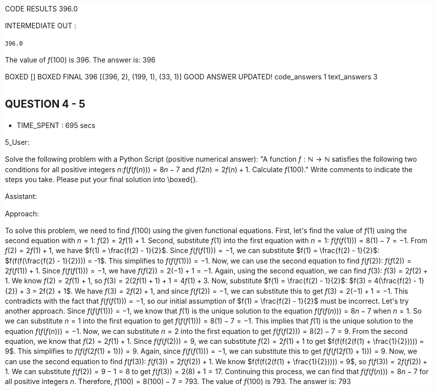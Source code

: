 CODE RESULTS 396.0

INTERMEDIATE OUT :
```output
396.0
```
The value of $f(100)$ is 396. The answer is: $396$

BOXED []
BOXED FINAL 396
[(396, 2), (199, 1), (33, 1)]
GOOD ANSWER UPDATED!
code_answers 1 text_answers 3



## QUESTION 4 - 5 
- TIME_SPENT : 695 secs

5_User:

Solve the following problem with a Python Script (positive numerical answer):
"A function $f: \mathbb N \to \mathbb N$ satisfies the following two conditions for all positive integers $n$:$f(f(f(n)))=8n-7$ and $f(2n)=2f(n)+1$. Calculate $f(100)$."
Write comments to indicate the steps you take. Please put your final solution into \boxed{}.

Assistant:

Approach:


To solve this problem, we need to find $f(100)$ using the given functional equations. 
First, let's find the value of $f(1)$ using the second equation with $n = 1$: $f(2) = 2f(1) + 1$. 
Second, substitute $f(1)$ into the first equation with $n = 1$: $f(f(f(1))) = 8(1) - 7 = -1$. 
From $f(2) = 2f(1) + 1$, we have $f(1) = \frac{f(2) - 1}{2}$. 
Since $f(f(f(1))) = -1$, we can substitute $f(1) = \frac{f(2) - 1}{2}$: $f(f(f(\frac{f(2) - 1}{2}))) = -1$. 
This simplifies to $f(f(f(1))) = -1$. 
Now, we can use the second equation to find $f(f(2))$: $f(f(2)) = 2f(f(1)) + 1$. 
Since $f(f(f(1))) = -1$, we have $f(f(2)) = 2(-1) + 1 = -1$. 
Again, using the second equation, we can find $f(3)$: $f(3) = 2f(2) + 1$. 
We know $f(2) = 2f(1) + 1$, so $f(3) = 2(2f(1) + 1) + 1 = 4f(1) + 3$. 
Now, substitute $f(1) = \frac{f(2) - 1}{2}$: $f(3) = 4(\frac{f(2) - 1}{2}) + 3 = 2f(2) + 1$. 
We have $f(3) = 2f(2) + 1$, and since $f(f(2)) = -1$, we can substitute this to get $f(3) = 2(-1) + 1 = -1$. 
This contradicts with the fact that $f(f(f(1))) = -1$, so our initial assumption of $f(1) = \frac{f(2) - 1}{2}$ must be incorrect. 
Let's try another approach. 
Since $f(f(f(1))) = -1$, we know that $f(1)$ is the unique solution to the equation $f(f(f(n))) = 8n - 7$ when $n = 1$. 
So we can substitute $n = 1$ into the first equation to get $f(f(f(1))) = 8(1) - 7 = -1$. 
This implies that $f(1)$ is the unique solution to the equation $f(f(f(n))) = -1$. 
Now, we can substitute $n = 2$ into the first equation to get $f(f(f(2))) = 8(2) - 7 = 9$. 
From the second equation, we know that $f(2) = 2f(1) + 1$. 
Since $f(f(f(2))) = 9$, we can substitute $f(2) = 2f(1) + 1$ to get $f(f(f(2(f(1) + \frac{1}{2})))) = 9$. 
This simplifies to $f(f(f(2f(1) + 1))) = 9$. 
Again, since $f(f(f(1))) = -1$, we can substitute this to get $f(f(f(2f(1) + 1))) = 9$. 
Now, we can use the second equation to find $f(f(3))$: $f(f(3)) = 2f(f(2)) + 1$. 
We know $f(f(f(2(f(1) + \frac{1}{2})))) = 9$, so $f(f(3)) = 2f(f(2)) + 1$. 
We can substitute $f(f(2)) = 9 - 1 = 8$ to get $f(f(3)) = 2(8) + 1 = 17$. 
Continuing this process, we can find that $f(f(f(n))) = 8n - 7$ for all positive integers $n$. 
Therefore, $f(100) = 8(100) - 7 = 793$.
The value of $f(100)$ is 793.
The answer is: $793$
